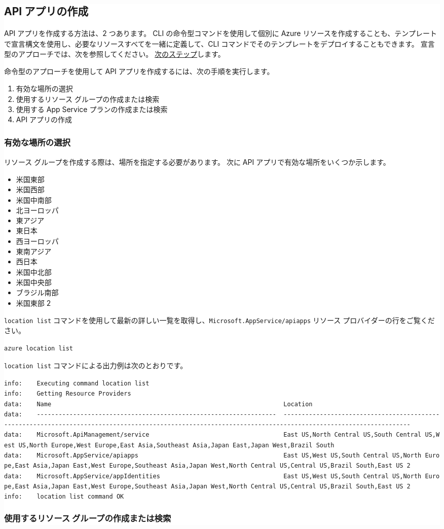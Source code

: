 ## API アプリの作成

API アプリを作成する方法は、2 つあります。 CLI の命令型コマンドを使用して個別に Azure リソースを作成することも、テンプレートで宣言構文を使用し、必要なリソースすべてを一緒に定義して、CLI コマンドでそのテンプレートをデプロイすることもできます。 宣言型のアプローチでは、次を参照してください。 [次のステップ](#next-steps)します。

命令型のアプローチを使用して API アプリを作成するには、次の手順を実行します。

1. 有効な場所の選択
1. 使用するリソース グループの作成または検索
2. 使用する App Service プランの作成または検索
4. API アプリの作成

### 有効な場所の選択

リソース グループを作成する際は、場所を指定する必要があります。 次に API アプリで有効な場所をいくつか示します。

* 米国東部
* 米国西部
* 米国中南部
* 北ヨーロッパ
* 東アジア
* 東日本
* 西ヨーロッパ
* 東南アジア
* 西日本
* 米国中北部
* 米国中央部
* ブラジル南部
* 米国東部 2

`location list` コマンドを使用して最新の詳しい一覧を取得し、`Microsoft.AppService/apiapps` リソース プロバイダーの行をご覧ください。

    azure location list

`location list` コマンドによる出力例は次のとおりです。

    info:    Executing command location list
    info:    Getting Resource Providers
    data:    Name                                                                Location                                                                                                                                                   
    data:    ------------------------------------------------------------------  -----------------------------------------------------------------------------------------------------------------------------------------------------------
    data:    Microsoft.ApiManagement/service                                     East US,North Central US,South Central US,West US,North Europe,West Europe,East Asia,Southeast Asia,Japan East,Japan West,Brazil South                     
    data:    Microsoft.AppService/apiapps                                        East US,West US,South Central US,North Europe,East Asia,Japan East,West Europe,Southeast Asia,Japan West,North Central US,Central US,Brazil South,East US 2
    data:    Microsoft.AppService/appIdentities                                  East US,West US,South Central US,North Europe,East Asia,Japan East,West Europe,Southeast Asia,Japan West,North Central US,Central US,Brazil South,East US 2
    info:    location list command OK

### 使用するリソース グループの作成または検索
